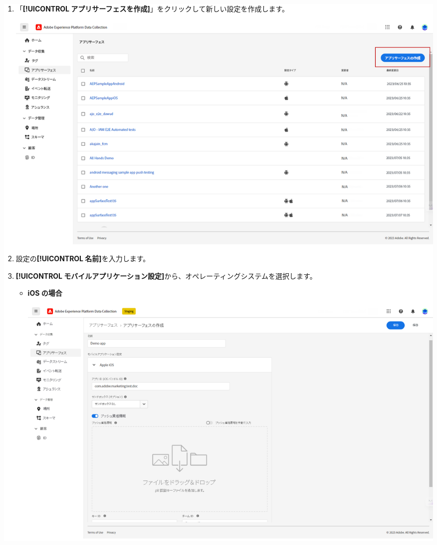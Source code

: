 1. 「**[!UICONTROL アプリサーフェスを作成]**」をクリックして新しい設定を作成します。

   ![](assets/push-config-1.png)

1. 設定の&#x200B;**[!UICONTROL 名前]**&#x200B;を入力します。

1. **[!UICONTROL モバイルアプリケーション設定]**&#x200B;から、オペレーティングシステムを選択します。

   * **iOS の場合**

     ![](assets/push-config-2.png)

